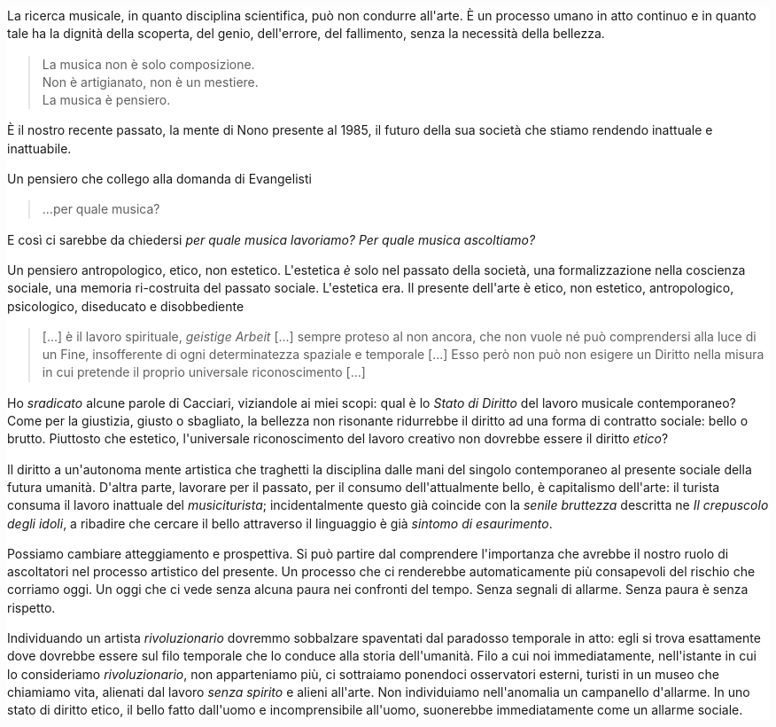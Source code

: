 La ricerca musicale, in quanto disciplina scientifica, può non condurre
all'arte. È un processo umano in atto continuo e in quanto tale ha la
dignità della scoperta, del genio, dell'errore, del fallimento, senza la
necessità della bellezza.

> La musica non è solo composizione.\
> Non è artigianato, non è un mestiere.\
> La musica è pensiero.

È il nostro recente passato, la mente di Nono presente al 1985, il
futuro della sua società che stiamo rendendo inattuale e inattuabile.

Un pensiero che collego alla domanda di Evangelisti

> ...per quale musica?

E così ci sarebbe da chiedersi *per quale musica lavoriamo?* *Per quale
musica ascoltiamo?*

Un pensiero antropologico, etico, non estetico. L'estetica *è* solo nel
passato della società, una formalizzazione nella coscienza sociale, una
memoria ri-costruita del passato sociale. L'estetica era. Il presente
dell'arte è etico, non estetico, antropologico, psicologico, diseducato
e disobbediente

> \[...\] è il lavoro spirituale, *geistige Arbeit* \[...\] sempre
> proteso al non ancora, che non vuole né può comprendersi alla luce di
> un Fine, insofferente di ogni determinatezza spaziale e temporale
> \[...\] Esso però non può non esigere un Diritto nella misura in cui
> pretende il proprio universale riconoscimento \[...\]

Ho *sradicato* alcune parole di Cacciari, viziandole ai miei scopi: qual
è lo *Stato di Diritto* del lavoro musicale contemporaneo? Come per la
giustizia, giusto o sbagliato, la bellezza non risonante ridurrebbe il
diritto ad una forma di contratto sociale: bello o brutto. Piuttosto che
estetico, l'universale riconoscimento del lavoro creativo non dovrebbe
essere il diritto *etico*?

Il diritto a un'autonoma mente artistica che traghetti la disciplina
dalle mani del singolo contemporaneo al presente sociale della futura
umanità. D'altra parte, lavorare per il passato, per il consumo
dell'attualmente bello, è capitalismo dell'arte: il turista consuma il
lavoro inattuale del *musiciturista*; incidentalmente questo già
coincide con la *senile bruttezza* descritta ne *Il crepuscolo degli
idoli*, a ribadire che cercare il bello attraverso il linguaggio è già
*sintomo di esaurimento*.

Possiamo cambiare atteggiamento e prospettiva. Si può partire dal
comprendere l'importanza che avrebbe il nostro ruolo di ascoltatori nel
processo artistico del presente. Un processo che ci renderebbe
automaticamente più consapevoli del rischio che corriamo oggi. Un oggi
che ci vede senza alcuna paura nei confronti del tempo. Senza segnali di
allarme. Senza paura è senza rispetto.

Individuando un artista *rivoluzionario* dovremmo sobbalzare spaventati
dal paradosso temporale in atto: egli si trova esattamente dove dovrebbe
essere sul filo temporale che lo conduce alla storia dell'umanità. Filo
a cui noi immediatamente, nell'istante in cui lo consideriamo
*rivoluzionario*, non apparteniamo più, ci sottraiamo ponendoci
osservatori esterni, turisti in un museo che chiamiamo vita, alienati
dal lavoro *senza spirito* e alieni all'arte. Non individuiamo
nell'anomalia un campanello d'allarme. In uno stato di diritto etico, il
bello fatto dall'uomo e incomprensibile all'uomo, suonerebbe
immediatamente come un allarme sociale.


[^1]: 21 giugno 2022, concerto finale del *Corso di Specializzazione in
[^2]: 22 novembre 2021